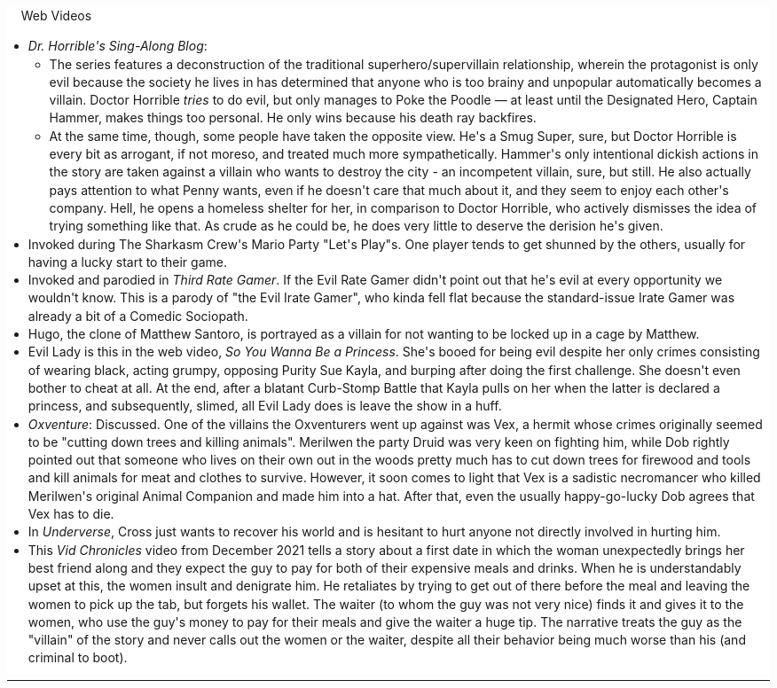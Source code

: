     Web Videos 

-   _Dr. Horrible's Sing-Along Blog_:
    -   The series features a deconstruction of the traditional superhero/supervillain relationship, wherein the protagonist is only evil because the society he lives in has determined that anyone who is too brainy and unpopular automatically becomes a villain. Doctor Horrible _tries_ to do evil, but only manages to Poke the Poodle — at least until the Designated Hero, Captain Hammer, makes things too personal. He only wins because his death ray backfires.
    -   At the same time, though, some people have taken the opposite view. He's a Smug Super, sure, but Doctor Horrible is every bit as arrogant, if not moreso, and treated much more sympathetically. Hammer's only intentional dickish actions in the story are taken against a villain who wants to destroy the city - an incompetent villain, sure, but still. He also actually pays attention to what Penny wants, even if he doesn't care that much about it, and they seem to enjoy each other's company. Hell, he opens a homeless shelter for her, in comparison to Doctor Horrible, who actively dismisses the idea of trying something like that. As crude as he could be, he does very little to deserve the derision he's given.
-   Invoked during The Sharkasm Crew's Mario Party "Let's Play"s. One player tends to get shunned by the others, usually for having a lucky start to their game.
-   Invoked and parodied in _Third Rate Gamer_. If the Evil Rate Gamer didn't point out that he's evil at every opportunity we wouldn't know. This is a parody of "the Evil Irate Gamer", who kinda fell flat because the standard-issue Irate Gamer was already a bit of a Comedic Sociopath.
-   Hugo, the clone of Matthew Santoro, is portrayed as a villain for not wanting to be locked up in a cage by Matthew.
-   Evil Lady is this in the web video, _So You Wanna Be a Princess_. She's booed for being evil despite her only crimes consisting of wearing black, acting grumpy, opposing Purity Sue Kayla, and burping after doing the first challenge. She doesn't even bother to cheat at all. At the end, after a blatant Curb-Stomp Battle that Kayla pulls on her when the latter is declared a princess, and subsequently, slimed, all Evil Lady does is leave the show in a huff.
-   _Oxventure_: Discussed. One of the villains the Oxventurers went up against was Vex, a hermit whose crimes originally seemed to be "cutting down trees and killing animals". Merilwen the party Druid was very keen on fighting him, while Dob rightly pointed out that someone who lives on their own out in the woods pretty much has to cut down trees for firewood and tools and kill animals for meat and clothes to survive. However, it soon comes to light that Vex is a sadistic necromancer who killed Merilwen's original Animal Companion and made him into a hat. After that, even the usually happy-go-lucky Dob agrees that Vex has to die.
-   In _Underverse_, Cross just wants to recover his world and is hesitant to hurt anyone not directly involved in hurting him.
-   This _Vid Chronicles_ video from December 2021 tells a story about a first date in which the woman unexpectedly brings her best friend along and they expect the guy to pay for both of their expensive meals and drinks. When he is understandably upset at this, the women insult and denigrate him. He retaliates by trying to get out of there before the meal and leaving the women to pick up the tab, but forgets his wallet. The waiter (to whom the guy was not very nice) finds it and gives it to the women, who use the guy's money to pay for their meals and give the waiter a huge tip. The narrative treats the guy as the "villain" of the story and never calls out the women or the waiter, despite all their behavior being much worse than his (and criminal to boot).

___